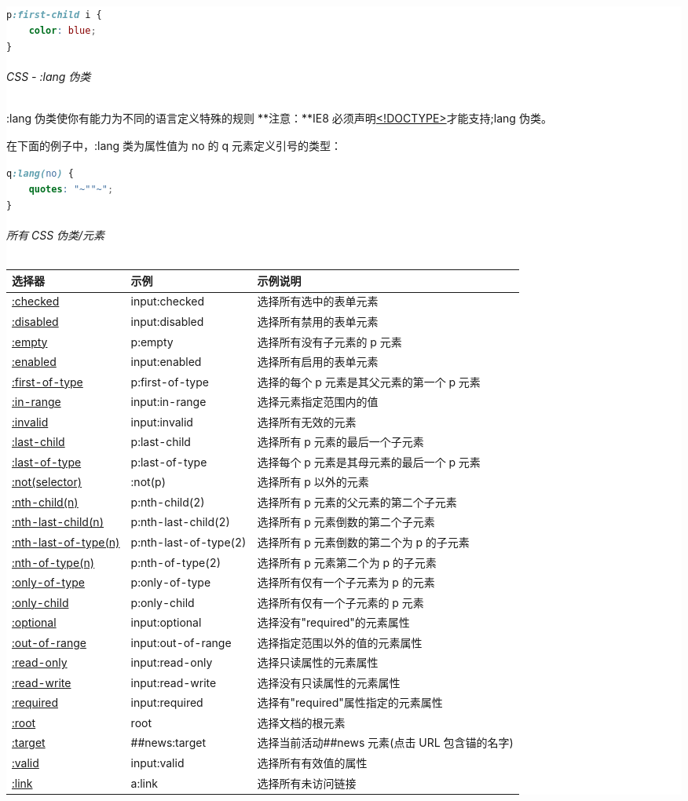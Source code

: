 ```css
p:first-child i {
    color: blue;
}
```

###### CSS - :lang 伪类

:lang 伪类使你有能力为不同的语言定义特殊的规则
**注意：**IE8 必须声明[<!DOCTYPE>](https://www.runoob.com/tags/tag-doctype.html)才能支持;lang 伪类。

在下面的例子中，:lang 类为属性值为 no 的 q 元素定义引号的类型：

```css
q:lang(no) {
    quotes: "~""~";
}
```

###### 所有 CSS 伪类/元素

| 选择器                                                                                  | 示例                  | 示例说明                                          |
| :-------------------------------------------------------------------------------------- | :-------------------- | :------------------------------------------------ |
| [:checked](https://www.runoob.com/cssref/sel-checked.html)                              | input:checked         | 选择所有选中的表单元素                            |
| [:disabled](https://www.runoob.com/css/css-pseudo-classes.htmlcssref/sel-disabled.html) | input:disabled        | 选择所有禁用的表单元素                            |
| [:empty](https://www.runoob.com/cssref/sel-empty.html)                                  | p:empty               | 选择所有没有子元素的 p 元素                       |
| [:enabled](https://www.runoob.com/cssref/sel-enable.html)                               | input:enabled         | 选择所有启用的表单元素                            |
| [:first-of-type](https://www.runoob.com/cssref/sel-first-of-type.html)                  | p:first-of-type       | 选择的每个 p 元素是其父元素的第一个 p 元素        |
| [:in-range](https://www.runoob.com/cssref/sel-in-range.html)                            | input:in-range        | 选择元素指定范围内的值                            |
| [:invalid](https://www.runoob.com/cssref/sel-invalid.html)                              | input:invalid         | 选择所有无效的元素                                |
| [:last-child](https://www.runoob.com/cssref/sel-last-child.html)                        | p:last-child          | 选择所有 p 元素的最后一个子元素                   |
| [:last-of-type](https://www.runoob.com/cssref/sel-last-of-type.html)                    | p:last-of-type        | 选择每个 p 元素是其母元素的最后一个 p 元素        |
| [:not(selector)](https://www.runoob.com/cssref/sel-not.html)                            | :not(p)               | 选择所有 p 以外的元素                             |
| [:nth-child(n)](https://www.runoob.com/cssref/sel-nth-child.html)                       | p:nth-child(2)        | 选择所有 p 元素的父元素的第二个子元素             |
| [:nth-last-child(n)](https://www.runoob.com/cssref/sel-nth-last-child.html)             | p:nth-last-child(2)   | 选择所有 p 元素倒数的第二个子元素                 |
| [:nth-last-of-type(n)](https://www.runoob.com/cssref/sel-nth-last-of-type.html)         | p:nth-last-of-type(2) | 选择所有 p 元素倒数的第二个为 p 的子元素          |
| [:nth-of-type(n)](https://www.runoob.com/cssref/sel-nth-of-type.html)                   | p:nth-of-type(2)      | 选择所有 p 元素第二个为 p 的子元素                |
| [:only-of-type](https://www.runoob.com/cssref/sel-only-of-type.html)                    | p:only-of-type        | 选择所有仅有一个子元素为 p 的元素                 |
| [:only-child](https://www.runoob.com/cssref/sel-only-child.html)                        | p:only-child          | 选择所有仅有一个子元素的 p 元素                   |
| [:optional](https://www.runoob.com/cssref/sel-optional.html)                            | input:optional        | 选择没有"required"的元素属性                      |
| [:out-of-range](https://www.runoob.com/cssref/sel-out-of-range.html)                    | input:out-of-range    | 选择指定范围以外的值的元素属性                    |
| [:read-only](https://www.runoob.com/cssref/sel-read-only.html)                          | input:read-only       | 选择只读属性的元素属性                            |
| [:read-write](https://www.runoob.com/cssref/sel-read-write.html)                        | input:read-write      | 选择没有只读属性的元素属性                        |
| [:required](https://www.runoob.com/cssref/sel-required.html)                            | input:required        | 选择有"required"属性指定的元素属性                |
| [:root](https://www.runoob.com/cssref/sel-root.html)                                    | root                  | 选择文档的根元素                                  |
| [:target](https://www.runoob.com/cssref/sel-target.html)                                | ##news:target         | 选择当前活动##news 元素(点击 URL 包含锚的名字)    |
| [:valid](https://www.runoob.com/cssref/sel-valid.html)                                  | input:valid           | 选择所有有效值的属性                              |
| [:link](https://www.runoob.com/cssref/sel-link.html)                                    | a:link                | 选择所有未访问链接                                |